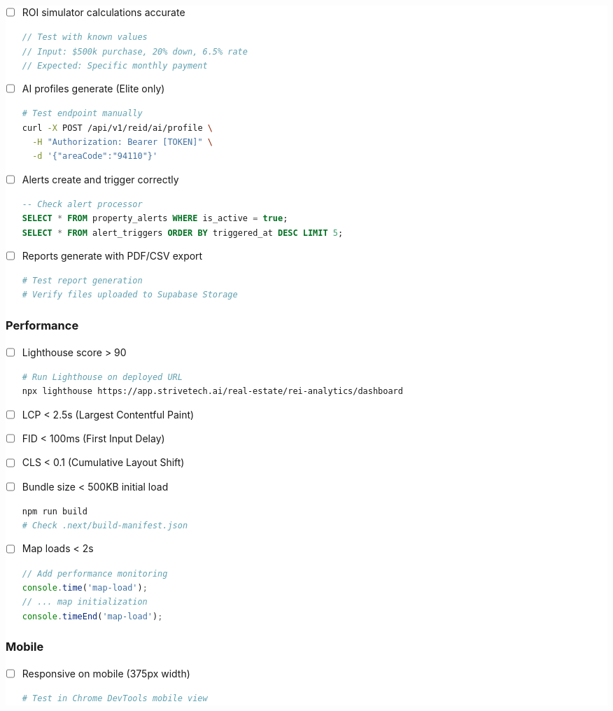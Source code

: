 - [ ] ROI simulator calculations accurate
  ```typescript
  // Test with known values
  // Input: $500k purchase, 20% down, 6.5% rate
  // Expected: Specific monthly payment
  ```

- [ ] AI profiles generate (Elite only)
  ```bash
  # Test endpoint manually
  curl -X POST /api/v1/reid/ai/profile \
    -H "Authorization: Bearer [TOKEN]" \
    -d '{"areaCode":"94110"}'
  ```

- [ ] Alerts create and trigger correctly
  ```sql
  -- Check alert processor
  SELECT * FROM property_alerts WHERE is_active = true;
  SELECT * FROM alert_triggers ORDER BY triggered_at DESC LIMIT 5;
  ```

- [ ] Reports generate with PDF/CSV export
  ```bash
  # Test report generation
  # Verify files uploaded to Supabase Storage
  ```

### Performance

- [ ] Lighthouse score > 90
  ```bash
  # Run Lighthouse on deployed URL
  npx lighthouse https://app.strivetech.ai/real-estate/rei-analytics/dashboard
  ```

- [ ] LCP < 2.5s (Largest Contentful Paint)
- [ ] FID < 100ms (First Input Delay)
- [ ] CLS < 0.1 (Cumulative Layout Shift)
- [ ] Bundle size < 500KB initial load
  ```bash
  npm run build
  # Check .next/build-manifest.json
  ```

- [ ] Map loads < 2s
  ```javascript
  // Add performance monitoring
  console.time('map-load');
  // ... map initialization
  console.timeEnd('map-load');
  ```

### Mobile

- [ ] Responsive on mobile (375px width)
  ```bash
  # Test in Chrome DevTools mobile view
  ```
